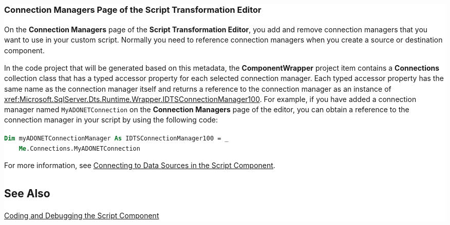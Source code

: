 ### Connection Managers Page of the Script Transformation Editor  
 On the **Connection Managers** page of the **Script Transformation Editor**, you add and remove connection managers that you want to use in your custom script. Normally you need to reference connection managers when you create a source or destination component.  
  
 In the code project that will be generated based on this metadata, the **ComponentWrapper** project item contains a **Connections** collection class that has a typed accessor property for each selected connection manager. Each typed accessor property has the same name as the connection manager itself and returns a reference to the connection manager as an instance of <xref:Microsoft.SqlServer.Dts.Runtime.Wrapper.IDTSConnectionManager100>. For example, if you have added a connection manager named `MyADONETConnection` on the **Connection Managers** page of the editor, you can obtain a reference to the connection manager in your script by using the following code:  
  
```vb  
Dim myADONETConnectionManager As IDTSConnectionManager100 = _  
    Me.Connections.MyADONETConnection  
```  
  
 For more information, see [Connecting to Data Sources in the Script Component](../../../integration-services/extending-packages-scripting/data-flow-script-component/connecting-to-data-sources-in-the-script-component.md).  
  
## See Also  
 [Coding and Debugging the Script Component](../../../integration-services/extending-packages-scripting/data-flow-script-component/coding-and-debugging-the-script-component.md)  
  
  
